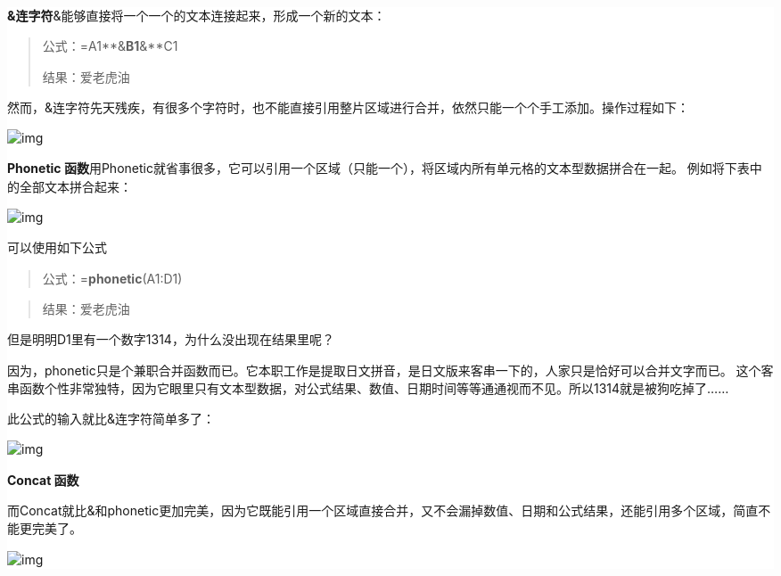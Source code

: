 

**&连字符**&能够直接将一个一个的文本连接起来，形成一个新的文本：



> 公式：=A1**&**B1**&**C1
>
> 结果：爱老虎油





然而，&连字符先天残疾，有很多个字符时，也不能直接引用整片区域进行合并，依然只能一个个手工添加。操作过程如下：

![img](.\excel.assets\79943622_3)





**Phonetic 函数**用Phonetic就省事很多，它可以引用一个区域（只能一个），将区域内所有单元格的文本型数据拼合在一起。
例如将下表中的全部文本拼合起来：



![img](.\excel.assets\79943622_2)



可以使用如下公式





> 公式：=**phonetic**(A1:D1)

> 结果：爱老虎油





但是明明D1里有一个数字1314，为什么没出现在结果里呢？



因为，phonetic只是个兼职合并函数而已。它本职工作是提取日文拼音，是日文版来客串一下的，人家只是恰好可以合并文字而已。
这个客串函数个性非常独特，因为它眼里只有文本型数据，对公式结果、数值、日期时间等等通通视而不见。所以1314就是被狗吃掉了……



此公式的输入就比&连字符简单多了：



![img](.\excel.assets\79943622_4)





**Concat 函数**

而Concat就比&和phonetic更加完美，因为它既能引用一个区域直接合并，又不会漏掉数值、日期和公式结果，还能引用多个区域，简直不能更完美了。



![img](.\excel.assets\79943622_2)
